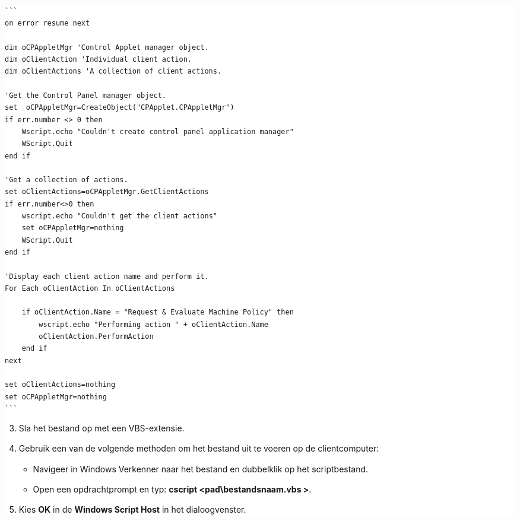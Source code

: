     ```  
    on error resume next  

    dim oCPAppletMgr 'Control Applet manager object.  
    dim oClientAction 'Individual client action.  
    dim oClientActions 'A collection of client actions.  

    'Get the Control Panel manager object.  
    set  oCPAppletMgr=CreateObject("CPApplet.CPAppletMgr")  
    if err.number <> 0 then  
        Wscript.echo "Couldn't create control panel application manager"  
        WScript.Quit  
    end if  

    'Get a collection of actions.  
    set oClientActions=oCPAppletMgr.GetClientActions  
    if err.number<>0 then  
        wscript.echo "Couldn't get the client actions"  
        set oCPAppletMgr=nothing  
        WScript.Quit  
    end if  

    'Display each client action name and perform it.  
    For Each oClientAction In oClientActions  

        if oClientAction.Name = "Request & Evaluate Machine Policy" then  
            wscript.echo "Performing action " + oClientAction.Name   
            oClientAction.PerformAction  
        end if  
    next  

    set oClientActions=nothing  
    set oCPAppletMgr=nothing  
    ```  

3.  Sla het bestand op met een VBS-extensie.  

4.  Gebruik een van de volgende methoden om het bestand uit te voeren op de clientcomputer:  

    -   Navigeer in Windows Verkenner naar het bestand en dubbelklik op het scriptbestand.  

    -   Open een opdrachtprompt en typ: **cscript &lt;pad\bestandsnaam.vbs >**.  

5.  Kies **OK** in de **Windows Script Host** in het dialoogvenster.  
